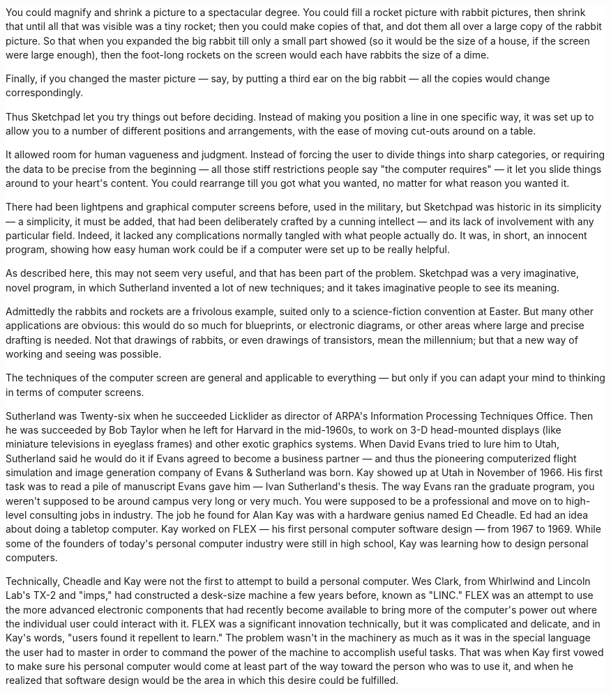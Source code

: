 You could magnify and shrink a picture to a spectacular degree. You could fill a rocket picture with rabbit pictures, then shrink that until all that was visible was a tiny rocket; then you could make copies of that, and dot them all over a large copy of the rabbit picture. So that when you expanded the big rabbit till only a small part showed (so it would be the size of a house, if the screen were large enough), then the foot-long rockets on the screen would each have rabbits the size of a dime.

Finally, if you changed the master picture — say, by putting a third ear on the big rabbit — all the copies would change correspondingly.

Thus Sketchpad let you try things out before deciding. Instead of making you position a line in one specific way, it was set up to allow you to a number of different positions and arrangements, with the ease of moving cut-outs around on a table.

It allowed room for human vagueness and judgment. Instead of forcing the user to divide things into sharp categories, or requiring the data to be precise from the beginning — all those stiff restrictions people say "the computer requires" — it let you slide things around to your heart's content. You could rearrange till you got what you wanted, no matter for what reason you wanted it.

There had been lightpens and graphical computer screens before, used in the military, but Sketchpad was historic in its simplicity — a simplicity, it must be added, that had been deliberately crafted by a cunning intellect — and its lack of involvement with any particular field. Indeed, it lacked any complications normally tangled with what people actually do. It was, in short, an innocent program, showing how easy human work could be if a computer were set up to be really helpful.

As described here, this may not seem very useful, and that has been part of the problem. Sketchpad was a very imaginative, novel program, in which Sutherland invented a lot of new techniques; and it takes imaginative people to see its meaning.

Admittedly the rabbits and rockets are a frivolous example, suited only to a science-fiction convention at Easter. But many other applications are obvious: this would do so much for blueprints, or electronic diagrams, or other areas where large and precise drafting is needed. Not that drawings of rabbits, or even drawings of transistors, mean the millennium; but that a new way of working and seeing was possible.

The techniques of the computer screen are general and applicable to everything — but only if you can adapt your mind to thinking in terms of computer screens.

Sutherland was Twenty-six when he succeeded Licklider as director of ARPA's Information Processing Techniques Office. Then he was succeeded by Bob Taylor when he left for Harvard in the mid-1960s, to work on 3-D head-mounted displays (like miniature televisions in eyeglass frames) and other exotic graphics systems. When David Evans tried to lure him to Utah, Sutherland said he would do it if Evans agreed to become a business partner — and thus the pioneering computerized flight simulation and image generation company of Evans & Sutherland was born.
Kay showed up at Utah in November of 1966. His first task was to read a pile of manuscript Evans gave him — Ivan Sutherland's thesis. The way Evans ran the graduate program, you weren't supposed to be around campus very long or very much. You were supposed to be a professional and move on to high-level consulting jobs in industry. The job he found for Alan Kay was with a hardware genius named Ed Cheadle. Ed had an idea about doing a tabletop computer. Kay worked on FLEX — his first personal computer software design — from 1967 to 1969. While some of the founders of today's personal computer industry were still in high school, Kay was learning how to design personal computers.

Technically, Cheadle and Kay were not the first to attempt to build a personal computer. Wes Clark, from Whirlwind and Lincoln Lab's TX-2 and "imps," had constructed a desk-size machine a few years before, known as "LINC." FLEX was an attempt to use the more advanced electronic components that had recently become available to bring more of the computer's power out where the individual user could interact with it. FLEX was a significant innovation technically, but it was complicated and delicate, and in Kay's words, "users found it repellent to learn." The problem wasn't in the machinery as much as it was in the special language the user had to master in order to command the power of the machine to accomplish useful tasks. That was when Kay first vowed to make sure his personal computer would come at least part of the way toward the person who was to use it, and when he realized that software design would be the area in which this desire could be fulfilled.
